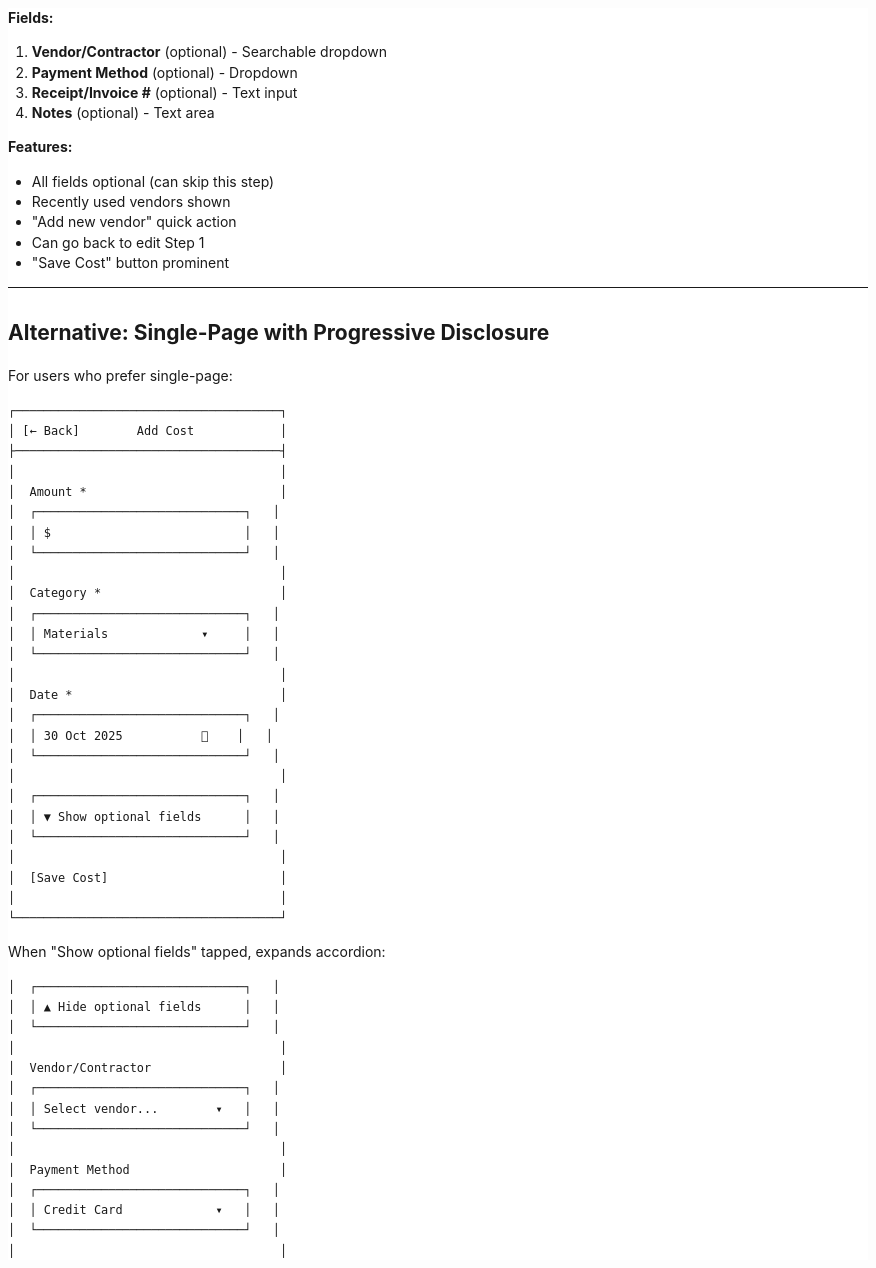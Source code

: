 **Fields:**

1. **Vendor/Contractor** (optional) - Searchable dropdown
2. **Payment Method** (optional) - Dropdown
3. **Receipt/Invoice #** (optional) - Text input
4. **Notes** (optional) - Text area

**Features:**

- All fields optional (can skip this step)
- Recently used vendors shown
- "Add new vendor" quick action
- Can go back to edit Step 1
- "Save Cost" button prominent

---

## Alternative: Single-Page with Progressive Disclosure

For users who prefer single-page:

```
┌─────────────────────────────────────┐
│ [← Back]        Add Cost            │
├─────────────────────────────────────┤
│                                     │
│  Amount *                           │
│  ┌─────────────────────────────┐   │
│  │ $                           │   │
│  └─────────────────────────────┘   │
│                                     │
│  Category *                         │
│  ┌─────────────────────────────┐   │
│  │ Materials             ▾     │   │
│  └─────────────────────────────┘   │
│                                     │
│  Date *                             │
│  ┌─────────────────────────────┐   │
│  │ 30 Oct 2025           📅    │   │
│  └─────────────────────────────┘   │
│                                     │
│  ┌─────────────────────────────┐   │
│  │ ▼ Show optional fields      │   │
│  └─────────────────────────────┘   │
│                                     │
│  [Save Cost]                        │
│                                     │
└─────────────────────────────────────┘
```

When "Show optional fields" tapped, expands accordion:

```
│  ┌─────────────────────────────┐   │
│  │ ▲ Hide optional fields      │   │
│  └─────────────────────────────┘   │
│                                     │
│  Vendor/Contractor                  │
│  ┌─────────────────────────────┐   │
│  │ Select vendor...        ▾   │   │
│  └─────────────────────────────┘   │
│                                     │
│  Payment Method                     │
│  ┌─────────────────────────────┐   │
│  │ Credit Card             ▾   │   │
│  └─────────────────────────────┘   │
│                                     │
```
